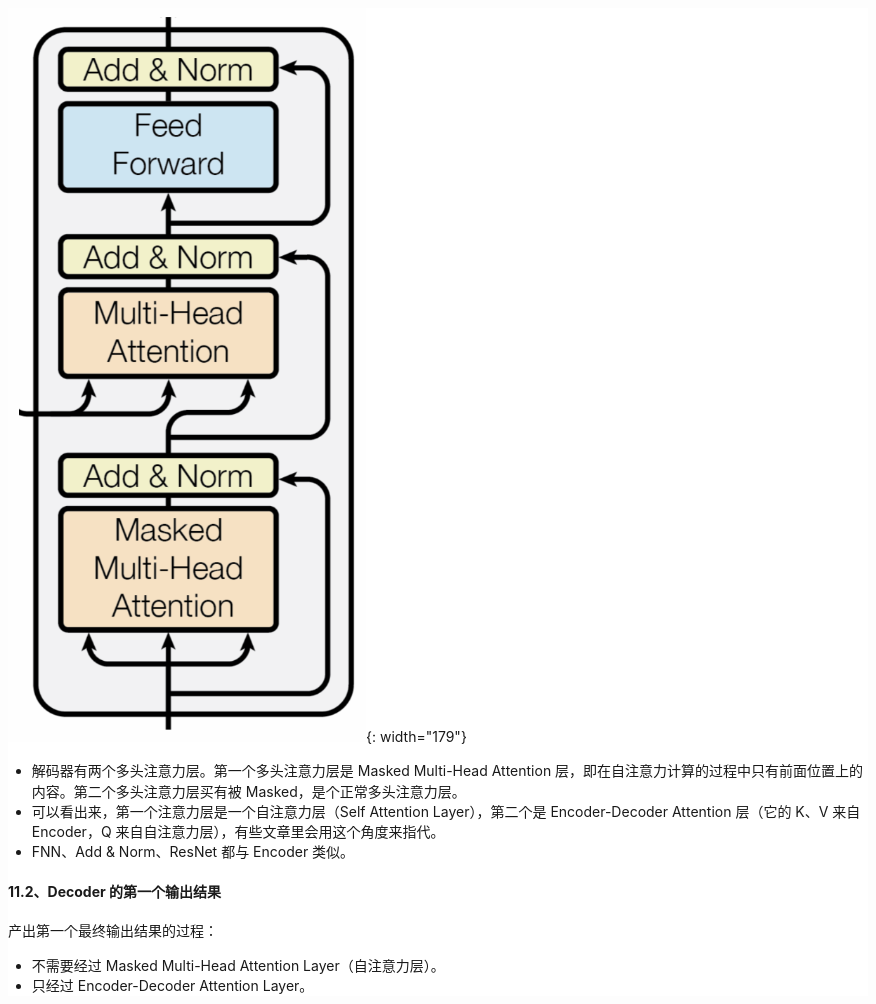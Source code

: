 ![image](/img/src/2023-01-04-language-model-5-14.png){: width="179"}

* 解码器有两个多头注意力层。第一个多头注意力层是 Masked Multi-Head Attention 层，即在自注意力计算的过程中只有前面位置上的内容。第二个多头注意力层买有被 Masked，是个正常多头注意力层。
* 可以看出来，第一个注意力层是一个自注意力层（Self Attention Layer），第二个是 Encoder-Decoder Attention 层（它的 K、V 来自 Encoder，Q 来自自注意力层），有些文章里会用这个角度来指代。
* FNN、Add & Norm、ResNet 都与 Encoder 类似。

#### 11.2、Decoder 的第一个输出结果

产出第一个最终输出结果的过程：

* 不需要经过 Masked Multi-Head Attention Layer（自注意力层）。
* 只经过 Encoder-Decoder Attention Layer。
